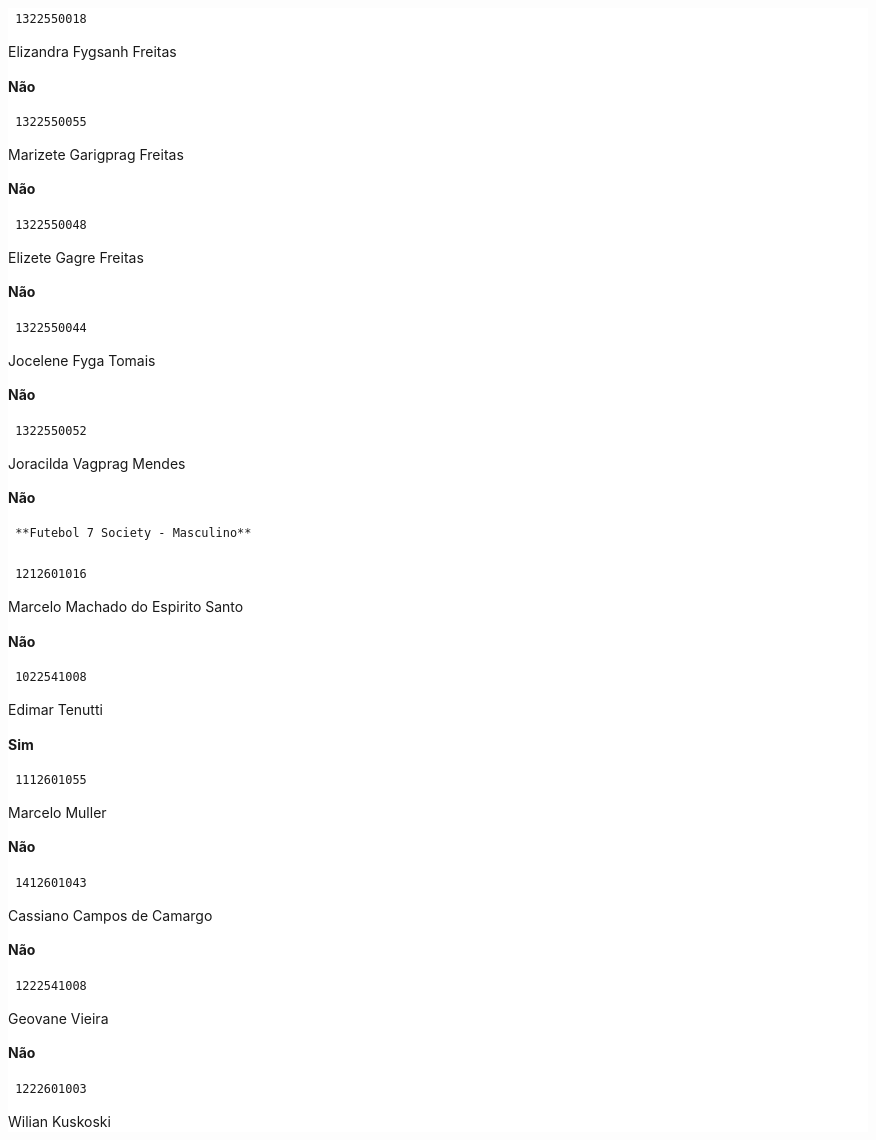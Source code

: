      1322550018

   Elizandra Fygsanh Freitas

   **Não**

     1322550055

   Marizete Garigprag Freitas

   **Não**

     1322550048

   Elizete Gagre Freitas

   **Não**

     1322550044

   Jocelene Fyga Tomais

   **Não**

     1322550052

   Joracilda Vagprag Mendes

   **Não**

     **Futebol 7 Society - Masculino**

     1212601016

   Marcelo Machado do Espirito Santo

   **Não**

     1022541008

   Edimar Tenutti

   **Sim**

     1112601055

   Marcelo Muller

   **Não**

     1412601043

   Cassiano Campos de Camargo

   **Não**

     1222541008

   Geovane Vieira

   **Não**

     1222601003

   Wilian Kuskoski
